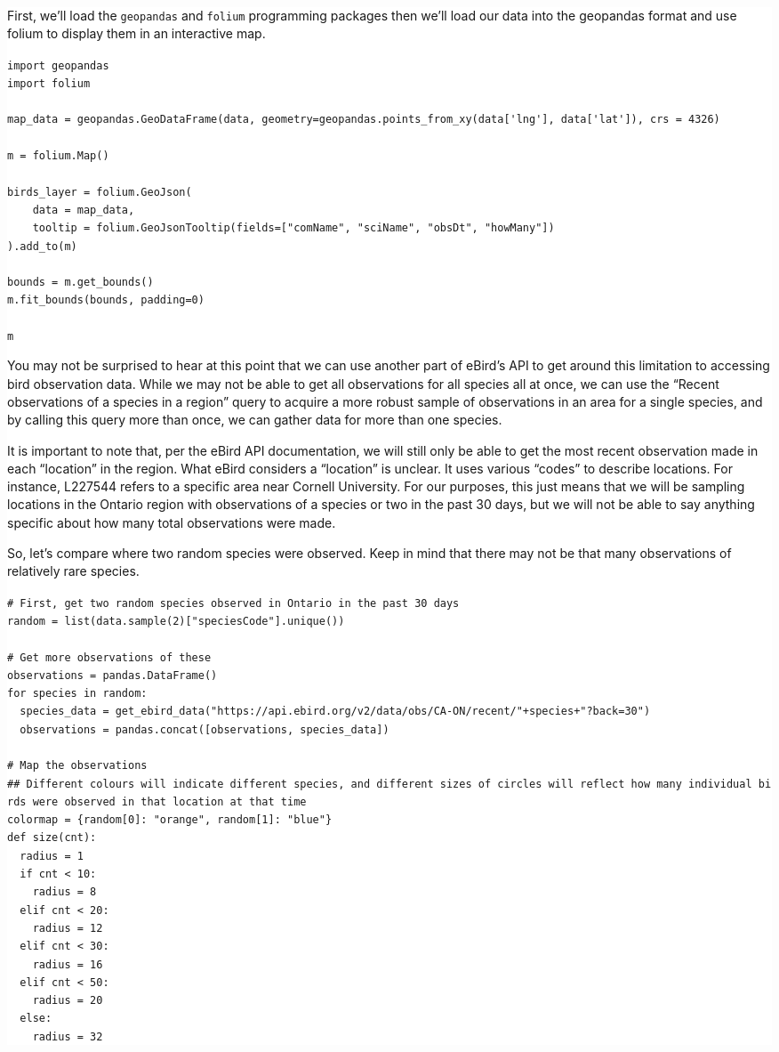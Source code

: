 First, we’ll load the `geopandas` and `folium` programming packages then we’ll load our data into the geopandas format and use folium to display them in an interactive map.

```
import geopandas
import folium

map_data = geopandas.GeoDataFrame(data, geometry=geopandas.points_from_xy(data['lng'], data['lat']), crs = 4326)

m = folium.Map()

birds_layer = folium.GeoJson(
    data = map_data,
    tooltip = folium.GeoJsonTooltip(fields=["comName", "sciName", "obsDt", "howMany"])
).add_to(m)

bounds = m.get_bounds()
m.fit_bounds(bounds, padding=0)

m
```

You may not be surprised to hear at this point that we can use another part of eBird’s API to get around this limitation to accessing bird observation data. While we may not be able to get all observations for all species all at once, we can use the “Recent observations of a species in a region” query to acquire a more robust sample of observations in an area for a single species, and by calling this query more than once, we can gather data for more than one species.

It is important to note that, per the eBird API documentation, we will still only be able to get the most recent observation made in each “location” in the region. What eBird considers a “location” is unclear. It uses various “codes” to describe locations. For instance, L227544 refers to a specific area near Cornell University. For our purposes, this just means that we will be sampling locations in the Ontario region with observations of a species or two in the past 30 days, but we will not be able to say anything specific about how many total observations were made.

So, let’s compare where two random species were observed. Keep in mind that there may not be that many observations of relatively rare species.

```
# First, get two random species observed in Ontario in the past 30 days
random = list(data.sample(2)["speciesCode"].unique())

# Get more observations of these
observations = pandas.DataFrame()
for species in random:
  species_data = get_ebird_data("https://api.ebird.org/v2/data/obs/CA-ON/recent/"+species+"?back=30")
  observations = pandas.concat([observations, species_data])

# Map the observations
## Different colours will indicate different species, and different sizes of circles will reflect how many individual birds were observed in that location at that time
colormap = {random[0]: "orange", random[1]: "blue"}
def size(cnt):
  radius = 1
  if cnt < 10:
    radius = 8
  elif cnt < 20:
    radius = 12
  elif cnt < 30:
    radius = 16
  elif cnt < 50:
    radius = 20
  else:
    radius = 32
```